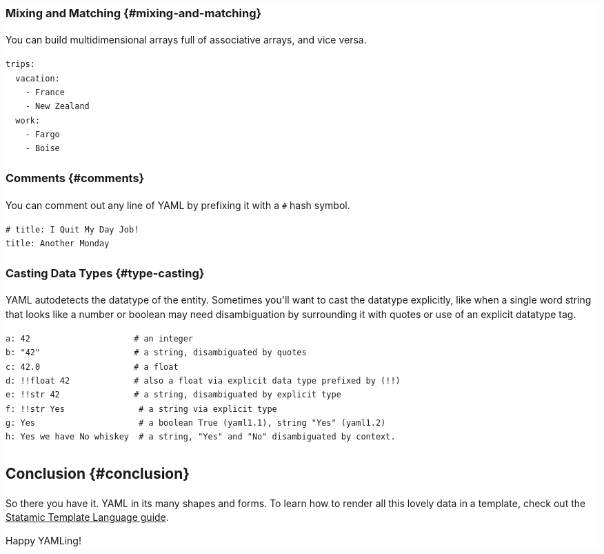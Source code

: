 ### Mixing and Matching {#mixing-and-matching}

You can build multidimensional arrays full of associative arrays, and vice versa.

```language-yaml
trips:
  vacation:
    - France
    - New Zealand
  work:
    - Fargo
    - Boise
```

### Comments {#comments}

You can comment out any line of YAML by prefixing it with a `#` hash symbol.

```language-yaml
# title: I Quit My Day Job!
title: Another Monday
```

### Casting Data Types {#type-casting}

YAML autodetects the datatype of the entity. Sometimes you'll want to cast the datatype explicitly, like when a single word string that looks like a number or  boolean may need disambiguation by surrounding it with quotes or use of an explicit datatype tag.

```language-yaml
a: 42                     # an integer
b: "42"                   # a string, disambiguated by quotes
c: 42.0                   # a float
d: !!float 42             # also a float via explicit data type prefixed by (!!)
e: !!str 42               # a string, disambiguated by explicit type
f: !!str Yes               # a string via explicit type
g: Yes                     # a boolean True (yaml1.1), string "Yes" (yaml1.2)
h: Yes we have No whiskey  # a string, "Yes" and "No" disambiguated by context.
```

## Conclusion {#conclusion}

So there you have it. YAML in its many shapes and forms. To learn how to render all this lovely data in a template, check out the [Statamic Template Language guide][template-language].

Happy YAMLing!

[recursive-acronym]: https://en.wikipedia.org/wiki/Recursive_acronym
[template-language]: /antlers
